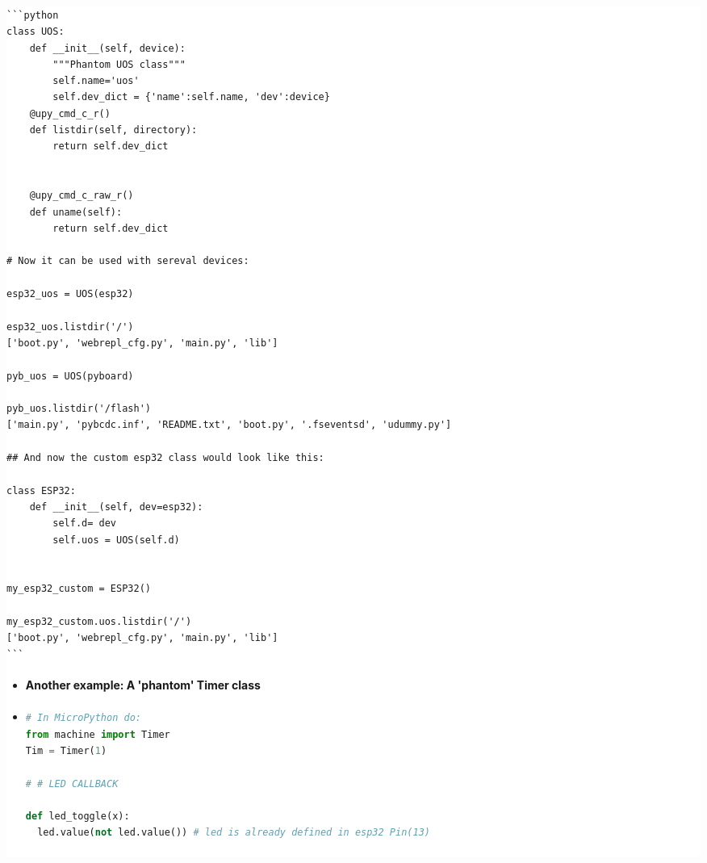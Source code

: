     ```python
    class UOS:
        def __init__(self, device):
            """Phantom UOS class"""
            self.name='uos'
            self.dev_dict = {'name':self.name, 'dev':device}
        @upy_cmd_c_r()
        def listdir(self, directory):
            return self.dev_dict
        
        
        @upy_cmd_c_raw_r()
        def uname(self):
            return self.dev_dict
    
    # Now it can be used with sereval devices:
    
    esp32_uos = UOS(esp32)
    
    esp32_uos.listdir('/')
    ['boot.py', 'webrepl_cfg.py', 'main.py', 'lib']
    
    pyb_uos = UOS(pyboard)
    
    pyb_uos.listdir('/flash')
    ['main.py', 'pybcdc.inf', 'README.txt', 'boot.py', '.fseventsd', 'udummy.py']
    
    ## And now the custom esp32 class would look like this:
    
    class ESP32:
        def __init__(self, dev=esp32):
            self.d= dev
            self.uos = UOS(self.d)
    
    
    my_esp32_custom = ESP32()
    
    my_esp32_custom.uos.listdir('/')
    ['boot.py', 'webrepl_cfg.py', 'main.py', 'lib']
    ```




- #### Another example: A 'phantom' Timer class

- ```python
  # In MicroPython do:
  from machine import Timer
  Tim = Timer(1)
  
  # # LED CALLBACK
  
  def led_toggle(x):
  	led.value(not led.value()) # led is already defined in esp32 Pin(13)
    
